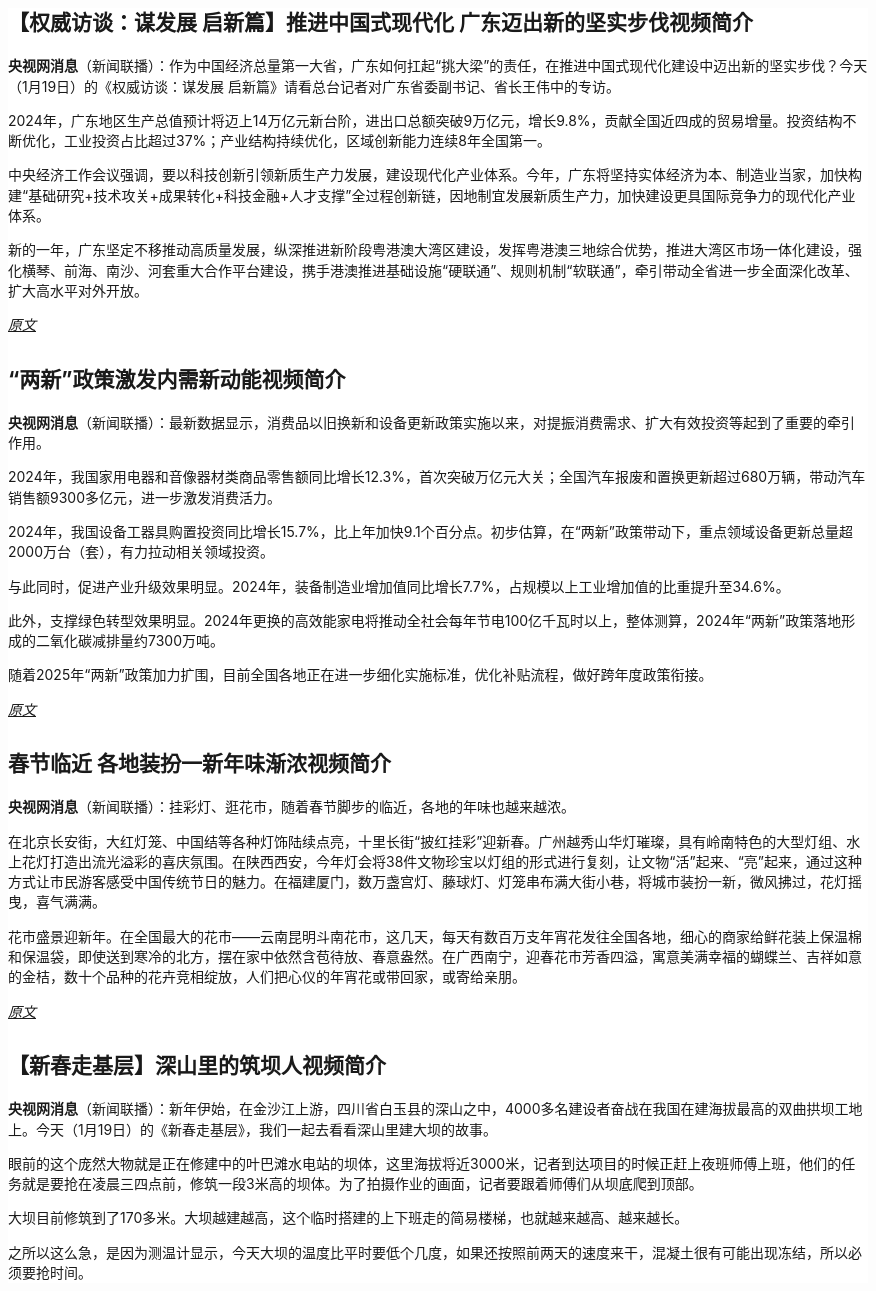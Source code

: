 ## 【权威访谈：谋发展 启新篇】推进中国式现代化 广东迈出新的坚实步伐视频简介

**央视网消息**（新闻联播）：作为中国经济总量第一大省，广东如何扛起“挑大梁”的责任，在推进中国式现代化建设中迈出新的坚实步伐？今天（1月19日）的《权威访谈：谋发展 启新篇》请看总台记者对广东省委副书记、省长王伟中的专访。  

2024年，广东地区生产总值预计将迈上14万亿元新台阶，进出口总额突破9万亿元，增长9.8%，贡献全国近四成的贸易增量。投资结构不断优化，工业投资占比超过37%；产业结构持续优化，区域创新能力连续8年全国第一。  

中央经济工作会议强调，要以科技创新引领新质生产力发展，建设现代化产业体系。今年，广东将坚持实体经济为本、制造业当家，加快构建“基础研究+技术攻关+成果转化+科技金融+人才支撑”全过程创新链，因地制宜发展新质生产力，加快建设更具国际竞争力的现代化产业体系。  

新的一年，广东坚定不移推动高质量发展，纵深推进新阶段粤港澳大湾区建设，发挥粤港澳三地综合优势，推进大湾区市场一体化建设，强化横琴、前海、南沙、河套重大合作平台建设，携手港澳推进基础设施“硬联通”、规则机制“软联通”，牵引带动全省进一步全面深化改革、扩大高水平对外开放。

*[原文](https://tv.cctv.com/2025/01/19/VIDE8YBJHlCfjYFBLU804Oys250119.shtml)*


## “两新”政策激发内需新动能视频简介

**央视网消息**（新闻联播）：最新数据显示，消费品以旧换新和设备更新政策实施以来，对提振消费需求、扩大有效投资等起到了重要的牵引作用。  

2024年，我国家用电器和音像器材类商品零售额同比增长12.3%，首次突破万亿元大关；全国汽车报废和置换更新超过680万辆，带动汽车销售额9300多亿元，进一步激发消费活力。  

2024年，我国设备工器具购置投资同比增长15.7%，比上年加快9.1个百分点。初步估算，在“两新”政策带动下，重点领域设备更新总量超2000万台（套），有力拉动相关领域投资。  

与此同时，促进产业升级效果明显。2024年，装备制造业增加值同比增长7.7%，占规模以上工业增加值的比重提升至34.6%。  

此外，支撑绿色转型效果明显。2024年更换的高效能家电将推动全社会每年节电100亿千瓦时以上，整体测算，2024年“两新”政策落地形成的二氧化碳减排量约7300万吨。  

随着2025年“两新”政策加力扩围，目前全国各地正在进一步细化实施标准，优化补贴流程，做好跨年度政策衔接。

*[原文](https://tv.cctv.com/2025/01/19/VIDEexcsG6xa5ntg0f5AMpop250119.shtml)*


## 春节临近 各地装扮一新年味渐浓视频简介

**央视网消息**（新闻联播）：挂彩灯、逛花市，随着春节脚步的临近，各地的年味也越来越浓。  

在北京长安街，大红灯笼、中国结等各种灯饰陆续点亮，十里长街“披红挂彩”迎新春。广州越秀山华灯璀璨，具有岭南特色的大型灯组、水上花灯打造出流光溢彩的喜庆氛围。在陕西西安，今年灯会将38件文物珍宝以灯组的形式进行复刻，让文物“活”起来、“亮”起来，通过这种方式让市民游客感受中国传统节日的魅力。在福建厦门，数万盏宫灯、藤球灯、灯笼串布满大街小巷，将城市装扮一新，微风拂过，花灯摇曳，喜气满满。  

花市盛景迎新年。在全国最大的花市——云南昆明斗南花市，这几天，每天有数百万支年宵花发往全国各地，细心的商家给鲜花装上保温棉和保温袋，即使送到寒冷的北方，摆在家中依然含苞待放、春意盎然。在广西南宁，迎春花市芳香四溢，寓意美满幸福的蝴蝶兰、吉祥如意的金桔，数十个品种的花卉竞相绽放，人们把心仪的年宵花或带回家，或寄给亲朋。

*[原文](https://tv.cctv.com/2025/01/19/VIDEf9JD1GYSoy0l6EcVDSsS250119.shtml)*


## 【新春走基层】深山里的筑坝人视频简介

**央视网消息**（新闻联播）：新年伊始，在金沙江上游，四川省白玉县的深山之中，4000多名建设者奋战在我国在建海拔最高的双曲拱坝工地上。今天（1月19日）的《新春走基层》，我们一起去看看深山里建大坝的故事。  

眼前的这个庞然大物就是正在修建中的叶巴滩水电站的坝体，这里海拔将近3000米，记者到达项目的时候正赶上夜班师傅上班，他们的任务就是要抢在凌晨三四点前，修筑一段3米高的坝体。为了拍摄作业的画面，记者要跟着师傅们从坝底爬到顶部。  

大坝目前修筑到了170多米。大坝越建越高，这个临时搭建的上下班走的简易楼梯，也就越来越高、越来越长。  

之所以这么急，是因为测温计显示，今天大坝的温度比平时要低个几度，如果还按照前两天的速度来干，混凝土很有可能出现冻结，所以必须要抢时间。  
